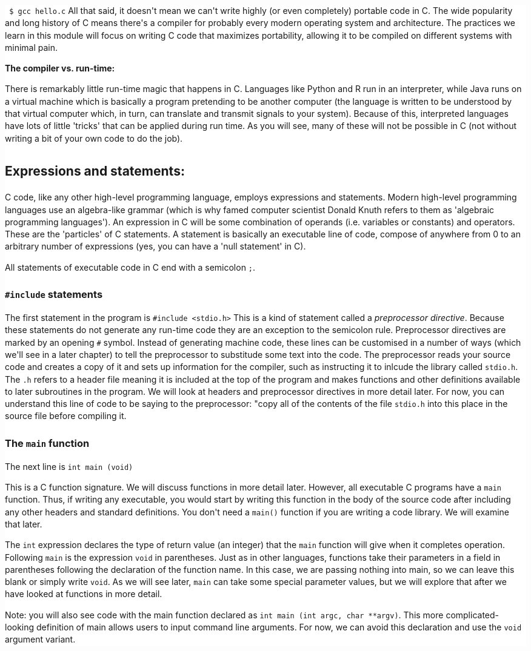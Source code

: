 ``` $ gcc hello.c```
All that said, it doesn't mean we can't write highly (or even completely) portable code in C. The wide popularity and long history of C means there's a compiler for probably every modern operating system and architecture. The practices we learn in this module will focus on writing C code that maximizes portability, allowing it to be compiled on different systems with minimal pain.

**The compiler vs. run-time:**

There is remarkably little run-time magic that happens in C. Languages like Python and R run in an interpreter, while Java runs on a virtual machine which is basically a program pretending to be another computer (the language is written to be understood by that virtual computer which, in turn, can translate and transmit signals to your system). Because of this, interpreted languages have lots of little 'tricks' that can be applied during run time. As you will see, many of these will not be possible in C (not without writing a bit of your own code to do the job).


## Expressions and statements:

C code, like any other high-level programming language, employs expressions and statements. Modern high-level programming languages use an algebra-like grammar (which is why famed computer scientist Donald Knuth refers to them as 'algebraic programming languages'). An expression in C will be some combination of operands (i.e. variables or constants) and operators. These are the 'particles' of C statements. A statement is basically an executable line of code, compose of anywhere from 0 to an arbitrary number of expressions (yes, you can have a 'null statement' in C). 

All statements of executable code in C end with a semicolon `;`. 

### `#include` statements
The first statement in the program is
```#include <stdio.h>```
This is a kind of statement called a *preprocessor directive*. Because these statements do not generate any run-time code they are an exception to the semicolon rule. Preprocessor directives are marked by an opening `#` symbol. Instead of generating machine code, these lines can be customised in a number of ways (which we'll see in a later chapter) to tell the preprocessor to substitude some text into the code. The preprocessor reads your source code and creates a copy of it and sets up information for the compiler, such as instructing it to inlcude the library called `stdio.h`. The `.h` refers to a header file meaning it is included at the top of the program and makes functions and other definitions available to later subroutines in the program. We will look at headers and preprocessor directives in more detail later. For now, you can understand this line of code to be saying to the preprocessor: "copy all of the contents of the file `stdio.h` into this place in the source file before compiling it.

### The `main` function
The next line is
```int main (void)```

This is a C function signature. We will discuss functions in more detail later. However, all executable C programs have a `main` function. Thus, if writing any executable, you would start by writing this function in the body of the source code after including any other headers and standard definitions. You don't need a `main()` function if you are writing a code library. We will examine that later.

The `int` expression declares the type of return value (an integer) that the `main` function will give when it completes operation. Following `main` is the expression `void` in parentheses. Just as in other languages, functions take their parameters in a field in parentheses following the declaration of the function name. In this case, we are passing nothing into main, so we can leave this blank or simply write `void`. As we will see later, `main` can take some special parameter values, but we will explore that after we have looked at functions in more detail.

Note: you will also see code with the main function declared as `int main (int argc, char **argv)`. This more complicated-looking definition of main allows users to input command line arguments. For now, we can avoid this declaration and use the `void` argument variant.

```